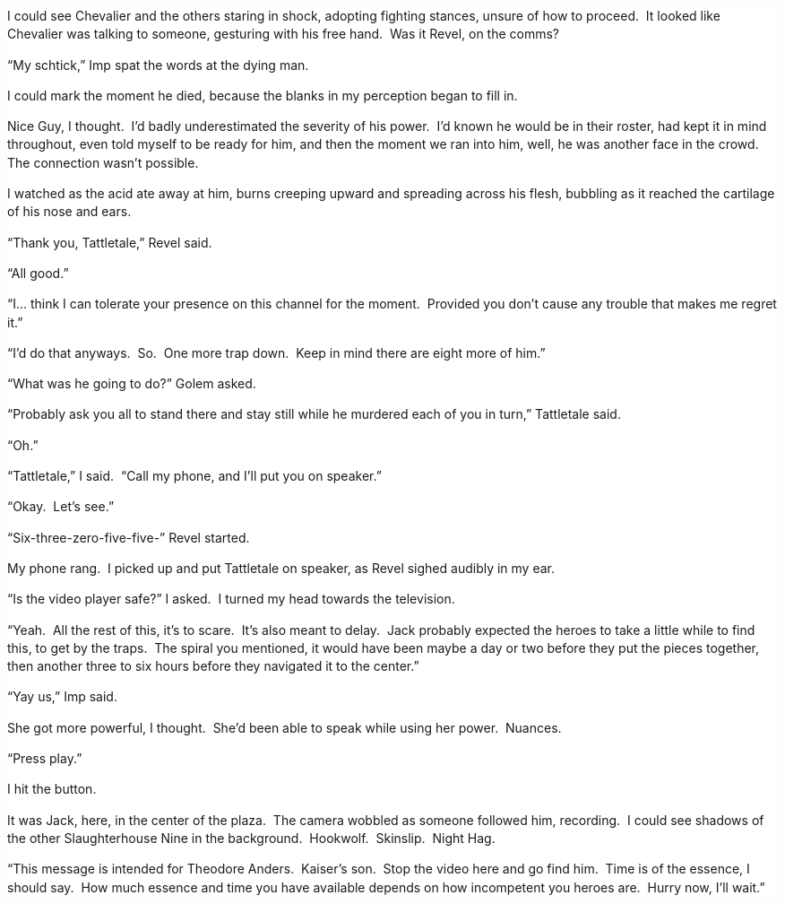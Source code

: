 I could see Chevalier and the others staring in shock, adopting fighting stances, unsure of how to proceed.  It looked like Chevalier was talking to someone, gesturing with his free hand.  Was it Revel, on the comms?

“My schtick,” Imp spat the words at the dying man.

I could mark the moment he died, because the blanks in my perception began to fill in.

Nice Guy, I thought.  I’d badly underestimated the severity of his power.  I’d known he would be in their roster, had kept it in mind throughout, even told myself to be ready for him, and then the moment we ran into him, well, he was another face in the crowd.  The connection wasn’t possible.

I watched as the acid ate away at him, burns creeping upward and spreading across his flesh, bubbling as it reached the cartilage of his nose and ears.

“Thank you, Tattletale,” Revel said.

“All good.”

“I… think I can tolerate your presence on this channel for the moment.  Provided you don’t cause any trouble that makes me regret it.”

“I’d do that anyways.  So.  One more trap down.  Keep in mind there are eight more of him.”

“What was he going to do?” Golem asked.

“Probably ask you all to stand there and stay still while he murdered each of you in turn,” Tattletale said.

“Oh.”

“Tattletale,” I said.  “Call my phone, and I’ll put you on speaker.”

“Okay.  Let’s see.”

“Six-three-zero-five-five-” Revel started.

My phone rang.  I picked up and put Tattletale on speaker, as Revel sighed audibly in my ear.

“Is the video player safe?” I asked.  I turned my head towards the television.

“Yeah.  All the rest of this, it’s to scare.  It’s also meant to delay.  Jack probably expected the heroes to take a little while to find this, to get by the traps.  The spiral you mentioned, it would have been maybe a day or two before they put the pieces together, then another three to six hours before they navigated it to the center.”

“Yay us,” Imp said.

She got more powerful, I thought.  She’d been able to speak while using her power.  Nuances.

“Press play.”

I hit the button.

It was Jack, here, in the center of the plaza.  The camera wobbled as someone followed him, recording.  I could see shadows of the other Slaughterhouse Nine in the background.  Hookwolf.  Skinslip.  Night Hag.

“This message is intended for Theodore Anders.  Kaiser’s son.  Stop the video here and go find him.  Time is of the essence, I should say.  How much essence and time you have available depends on how incompetent you heroes are.  Hurry now, I’ll wait.”

